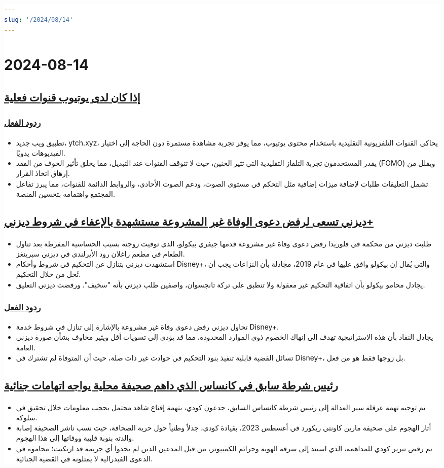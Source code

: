 ```yaml
---
slug: '/2024/08/14'
---
```


# 2024-08-14

## [إذا كان لدى يوتيوب قنوات فعلية](https://ytch.xyz)

### [ردود الفعل](https://news.ycombinator.com/item?id=41247023)

- تطبيق ويب جديد، ytch.xyz، يحاكي القنوات التلفزيونية التقليدية باستخدام محتوى يوتيوب، مما يوفر تجربة مشاهدة مستمرة دون الحاجة إلى اختيار الفيديوهات يدويًا.
- يقدر المستخدمون تجربة التلفاز التقليدية التي تثير الحنين، حيث لا تتوقف القنوات عند التبديل، مما يخلق تأثير الخوف من الفقد (FOMO) ويقلل من إرهاق اتخاذ القرار.
- تشمل التعليقات طلبات لإضافة ميزات إضافية مثل التحكم في مستوى الصوت، ودعم الصوت الأحادي، والروابط الدائمة للقنوات، مما يبرز تفاعل المجتمع واهتمامه بتحسين المنصة.

## [ديزني تسعى لرفض دعوى الوفاة غير المشروعة مستشهدة بالإعفاء في شروط ديزني+](https://wdwnt.com/2024/08/disney-dismissal-wrongful-death-lawsuit/)

- طلبت ديزني من محكمة في فلوريدا رفض دعوى وفاة غير مشروعة قدمها جيفري بيكولو، الذي توفيت زوجته بسبب الحساسية المفرطة بعد تناول الطعام في مطعم راغلان رود الأيرلندي في ديزني سبرينغز.
- استشهدت ديزني بتنازل عن التحكيم في شروط وأحكام Disney+، والتي يُقال إن بيكولو وافق عليها في عام 2019، مجادلة بأن النزاعات يجب أن تُحل من خلال التحكيم.
- يجادل محامو بيكولو بأن اتفاقية التحكيم غير معقولة ولا تنطبق على تركة تانجسوان، واصفين طلب ديزني بأنه "سخيف". ورفضت ديزني التعليق.

### [ردود الفعل](https://news.ycombinator.com/item?id=41242400)

- تحاول ديزني رفض دعوى وفاة غير مشروعة بالإشارة إلى تنازل في شروط خدمة Disney+.
- يجادل النقاد بأن هذه الاستراتيجية تهدف إلى إنهاك الخصوم ذوي الموارد المحدودة، مما قد يؤدي إلى تسويات أقل ويثير مخاوف بشأن صورة ديزني العامة.
- تسائل القضية قابلية تنفيذ بنود التحكيم في حوادث غير ذات صلة، حيث أن المتوفاة لم تشترك في Disney+، بل زوجها فقط هو من فعل.

## [رئيس شرطة سابق في كانساس الذي داهم صحيفة محلية يواجه اتهامات جنائية](https://www.theguardian.com/us-news/article/2024/aug/13/marion-county-police-newspaper-raid-charges)

- تم توجيه تهمة عرقلة سير العدالة إلى رئيس شرطة كانساس السابق، جدعون كودي، بتهمة إقناع شاهد محتمل بحجب معلومات خلال تحقيق في سلوكه.
- أثار الهجوم على صحيفة مارين كاونتي ريكورد في أغسطس 2023، بقيادة كودي، جدلاً وطنياً حول حرية الصحافة، حيث نسب ناشر الصحيفة إصابة والدته بنوبة قلبية ووفاتها إلى هذا الهجوم.
- تم رفض تبرير كودي للمداهمة، الذي استند إلى سرقة الهوية وجرائم الكمبيوتر، من قبل المدعين الذين لم يجدوا أي جريمة قد ارتكبت؛ محاموه في الدعوى الفيدرالية لا يمثلونه في القضية الجنائية.
